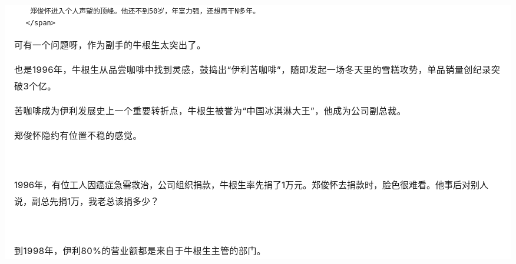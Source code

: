          郑俊怀进入个人声望的顶峰。他还不到50岁，年富力强，还想再干N多年。
         </span>
</p>
<p style="margin-left: 16px;margin-right: 16px;line-height: 2em;">
<span style="font-size: 15px;letter-spacing: 0.5px;">
</span>
</p>
<p style="margin-left: 16px;margin-right: 16px;line-height: 2em;">
<span style="font-size: 15px;letter-spacing: 0.5px;">
          可有一个问题呀，作为副手的牛根生太突出了。
         </span>
</p>
<p style="margin-left: 16px;margin-right: 16px;line-height: 2em;">
<span style="font-size: 15px;letter-spacing: 0.5px;">
</span>
</p>
<p style="margin-left: 16px;margin-right: 16px;line-height: 2em;">
<span style="font-size: 15px;letter-spacing: 0.5px;">
          也是1996年，牛根生从品尝咖啡中找到灵感，鼓捣出“伊利苦咖啡”，随即发起一场冬天里的雪糕攻势，单品销量创纪录突破3个亿。
         </span>
</p>
<p style="margin-left: 16px;margin-right: 16px;line-height: 2em;">
<span style="font-size: 15px;letter-spacing: 0.5px;">
</span>
</p>
<p style="margin-left: 16px;margin-right: 16px;line-height: 2em;">
<span style="font-size: 15px;letter-spacing: 0.5px;">
          苦咖啡成为伊利发展史上一个重要转折点，牛根生被誉为“中国冰淇淋大王”，他成为公司副总裁。
         </span>
</p>
<p style="margin-left: 16px;margin-right: 16px;line-height: 2em;">
<span style="font-size: 15px;letter-spacing: 0.5px;">
</span>
</p>
<p style="margin-left: 16px;margin-right: 16px;line-height: 2em;">
<span style="font-size: 15px;letter-spacing: 0.5px;">
          郑俊怀隐约有位置不稳的感觉。
         </span>
</p>
<p style="margin-left: 16px;margin-right: 16px;line-height: 2em;">
<span style="font-size: 15px;">
<br/>
</span>
</p>
<p style="margin-left: 16px;margin-right: 16px;line-height: 2em;">
<span style="font-size: 15px;">
          1996年，有位工人因癌症急需救治，公司组织捐款，牛根生率先捐了1万元。郑俊怀去捐款时，脸色很难看。他事后对别人说，副总先捐1万，我老总该捐多少？
         </span>
<br/>
</p>
<p style="margin-left: 16px;margin-right: 16px;line-height: 2em;">
<br/>
</p>
<p style="margin-left: 16px;margin-right: 16px;line-height: 2em;">
<span style="font-size: 15px;letter-spacing: 0.5px;">
          到1998年，伊利80%的营业额都是来自于牛根生主管的部门。
         </span>
</p>
<p style="margin-left: 16px;margin-right: 16px;line-height: 2em;">
<span style="font-size: 15px;letter-spacing: 0.5px;">
</span>
</p>
<p style="margin-left: 16px;margin-right: 16px;line-height: 2em;">
<span style="font-size: 15px;letter-spacing: 0.5px;">